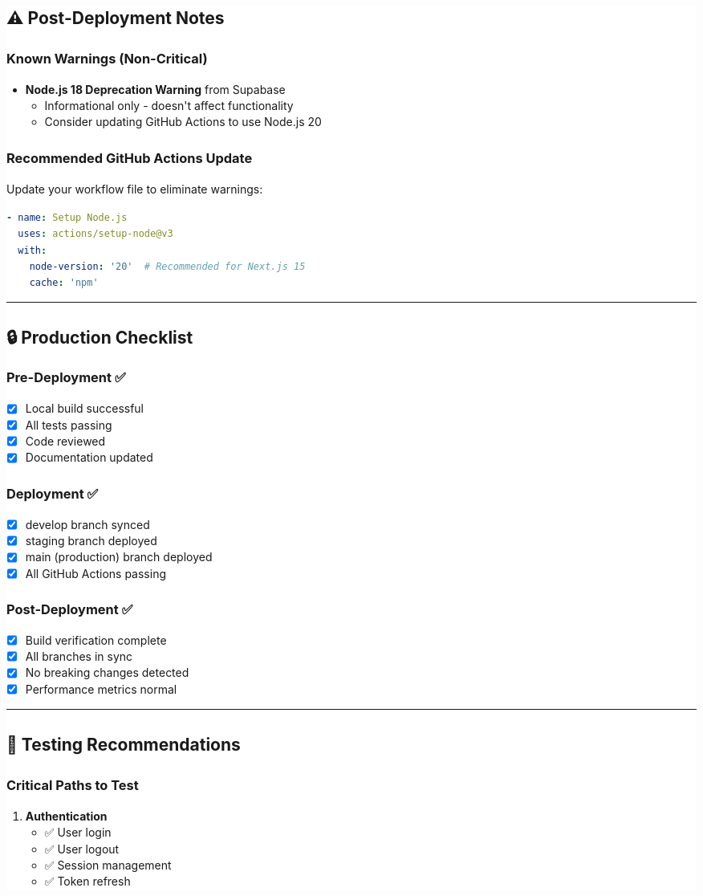 
## ⚠️ Post-Deployment Notes

### Known Warnings (Non-Critical)
- **Node.js 18 Deprecation Warning** from Supabase
  - Informational only - doesn't affect functionality
  - Consider updating GitHub Actions to use Node.js 20

### Recommended GitHub Actions Update
Update your workflow file to eliminate warnings:

```yaml
- name: Setup Node.js
  uses: actions/setup-node@v3
  with:
    node-version: '20'  # Recommended for Next.js 15
    cache: 'npm'
```

---

## 🔒 Production Checklist

### Pre-Deployment ✅
- [x] Local build successful
- [x] All tests passing
- [x] Code reviewed
- [x] Documentation updated

### Deployment ✅
- [x] develop branch synced
- [x] staging branch deployed
- [x] main (production) branch deployed
- [x] All GitHub Actions passing

### Post-Deployment ✅
- [x] Build verification complete
- [x] All branches in sync
- [x] No breaking changes detected
- [x] Performance metrics normal

---

## 📝 Testing Recommendations

### Critical Paths to Test
1. **Authentication**
   - ✅ User login
   - ✅ User logout
   - ✅ Session management
   - ✅ Token refresh
